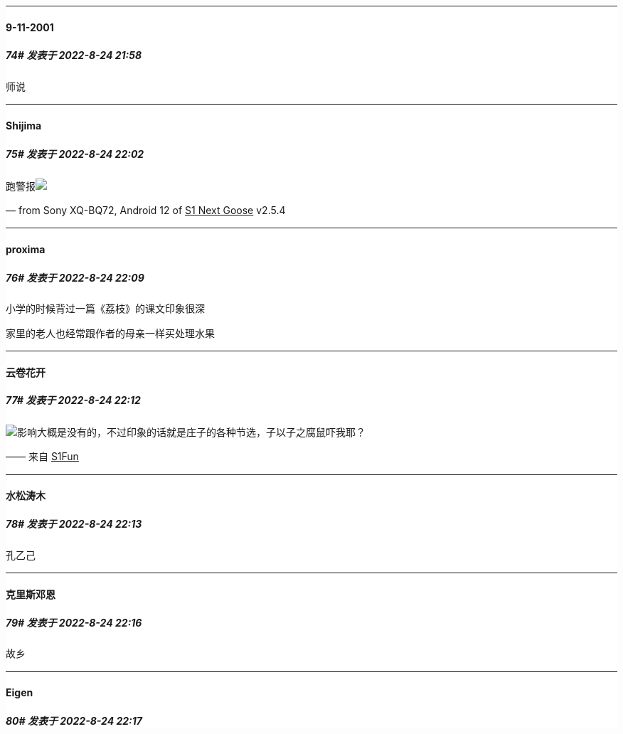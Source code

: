 

*****

####  9-11-2001  
##### 74#       发表于 2022-8-24 21:58

师说



*****

####  Shijima  
##### 75#       发表于 2022-8-24 22:02

跑警报<img src="https://static.saraba1st.com/image/smiley/face2017/013.png" referrerpolicy="no-referrer">

— from Sony XQ-BQ72, Android 12 of [S1 Next Goose](https://pan.baidu.com/s/1mi43uRm) v2.5.4

*****

####  proxima  
##### 76#       发表于 2022-8-24 22:09

小学的时候背过一篇《荔枝》的课文印象很深

家里的老人也经常跟作者的母亲一样买处理水果



*****

####  云卷花开  
##### 77#       发表于 2022-8-24 22:12

<img src="https://static.saraba1st.com/image/smiley/face2017/037.png" referrerpolicy="no-referrer">影响大概是没有的，不过印象的话就是庄子的各种节选，子以子之腐鼠吓我耶？

—— 来自 [S1Fun](https://s1fun.koalcat.com)

*****

####  水松涛木  
##### 78#       发表于 2022-8-24 22:13

孔乙己

*****

####  克里斯邓恩  
##### 79#       发表于 2022-8-24 22:16

故乡

*****

####  Eigen  
##### 80#       发表于 2022-8-24 22:17
